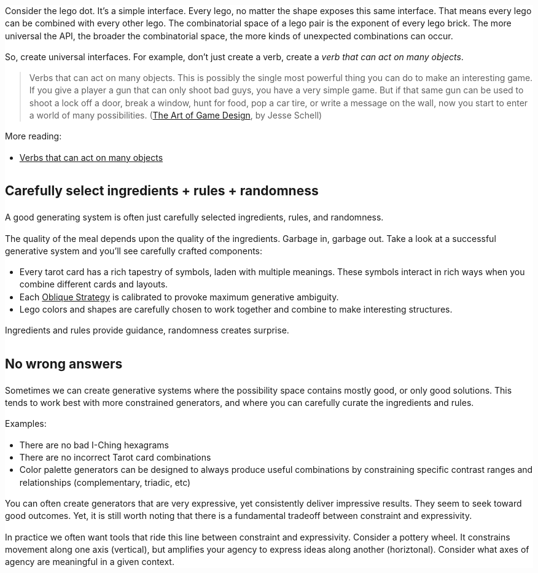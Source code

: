 Consider the lego dot. It’s a simple interface. Every lego, no matter the shape exposes this same interface. That means every lego can be combined with every other lego. The combinatorial space of a lego pair is the exponent of every lego brick. The more universal the API, the broader the combinatorial space, the more kinds of unexpected combinations can occur.

So, create universal interfaces. For example, don’t just create a verb, create a *verb that can act on many objects*.

> Verbs that can act on many objects. This is possibly the single most powerful thing you can do to make an interesting game. If you give a player a gun that can only shoot bad guys, you have a very simple game. But if that same gun can be used to shoot a lock off a door, break a window, hunt for food, pop a car tire, or write a message on the wall, now you start to enter a world of many possibilities. ([The Art of Game Design](https://schellgames.com/art-of-game-design), by Jesse Schell)

More reading:

- [Verbs that can act on many objects](https://gordonbrander.com/pattern/verbs-that-can-act-on-many-objects/)

## Carefully select ingredients + rules + randomness

A good generating system is often just carefully selected ingredients, rules, and randomness.

The quality of the meal depends upon the quality of the ingredients. Garbage in, garbage out. Take a look at a successful generative system and you’ll see carefully crafted components:

- Every tarot card has a rich tapestry of symbols, laden with multiple meanings. These symbols interact in rich ways when you combine different cards and layouts.
- Each [Oblique Strategy](https://en.wikipedia.org/wiki/Oblique_Strategies) is calibrated to provoke maximum generative ambiguity.
- Lego colors and shapes are carefully chosen to work together and combine to make interesting structures.

Ingredients and rules provide guidance, randomness creates surprise.

## No wrong answers

Sometimes we can create generative systems where the possibility space contains mostly good, or only good solutions. This tends to work best with more constrained generators, and where you can carefully curate the ingredients and rules. 

Examples:

- There are no bad I-Ching hexagrams
- There are no incorrect Tarot card combinations
- Color palette generators can be designed to always produce useful combinations by constraining specific contrast ranges and relationships (complementary, triadic, etc)

You can often create generators that are very expressive, yet consistently deliver impressive results. They seem to seek toward good outcomes. Yet, it is still worth noting that there is a fundamental tradeoff between constraint and expressivity.

In practice we often want tools that ride this line between constraint and expressivity. Consider a pottery wheel. It constrains movement along one axis (vertical), but amplifies your agency to express ideas along another (horiztonal). Consider what axes of agency are meaningful in a given context.
